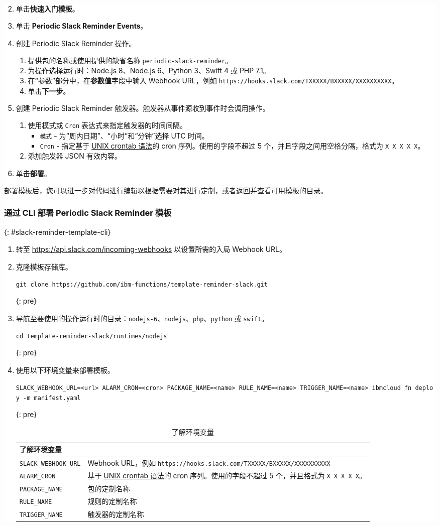 2. 单击**快速入门模板**。

3. 单击 **Periodic Slack Reminder Events**。

4. 创建 Periodic Slack Reminder 操作。
    1. 提供包的名称或使用提供的缺省名称 `periodic-slack-reminder`。
    2. 为操作选择运行时：Node.js 8、Node.js 6、Python 3、Swift 4 或 PHP 7.1。
    3. 在“参数”部分中，在**参数值**字段中输入 Webhook URL，例如 `https://hooks.slack.com/TXXXXX/BXXXXX/XXXXXXXXXX`。
    4. 单击**下一步**。

5. 创建 Periodic Slack Reminder 触发器。触发器从事件源收到事件时会调用操作。
    1. 使用模式或 `Cron` 表达式来指定触发器的时间间隔。
        * `模式` - 为“周内日期”、“小时”和“分钟”选择 UTC 时间。
        * `Cron` - 指定基于 <a href="http://crontab.org">UNIX crontab 语法</a>的 cron 序列。使用的字段不超过 5 个，并且字段之间用空格分隔，格式为 `X X X X X`。
    2. 添加触发器 JSON 有效内容。

6. 单击**部署**。

部署模板后，您可以进一步对代码进行编辑以根据需要对其进行定制，或者返回并查看可用模板的目录。

### 通过 CLI 部署 Periodic Slack Reminder 模板
{: #slack-reminder-template-cli}

1. 转至 https://api.slack.com/incoming-webhooks 以设置所需的入局 Webhook URL。

1. 克隆模板存储库。
    ```
    git clone https://github.com/ibm-functions/template-reminder-slack.git
    ```
    {: pre}

2. 导航至要使用的操作运行时的目录：`nodejs-6`、`nodejs`、`php`、`python` 或 `swift`。
    ```
    cd template-reminder-slack/runtimes/nodejs
    ```
    {: pre}

3. 使用以下环境变量来部署模板。
    ```
    SLACK_WEBHOOK_URL=<url> ALARM_CRON=<cron> PACKAGE_NAME=<name> RULE_NAME=<name> TRIGGER_NAME=<name> ibmcloud fn deploy -m manifest.yaml
    ```
    {: pre}

    <table>
    <caption>了解环境变量</caption>
    <thead>
    <th colspan=2>了解环境变量</th>
    </thead>
    <tbody>
    <tr><td><code>SLACK_WEBHOOK_URL</code></td><td>Webhook URL，例如 <code>https://hooks.slack.com/TXXXXX/BXXXXX/XXXXXXXXXX</code></td></tr>
    <tr><td><code>ALARM_CRON</code></td><td>基于 <a href="http://crontab.org">UNIX crontab 语法</a>的 cron 序列。使用的字段不超过 5 个，并且格式为 <code>X X X X X</code>。</td></tr>
    <tr><td><code>PACKAGE_NAME</code></td><td>包的定制名称</td></tr>
    <tr><td><code>RULE_NAME</code></td><td>规则的定制名称</td></tr>
    <tr><td><code>TRIGGER_NAME</code></td><td>触发器的定制名称</td></tr>
    </tbody></table>


